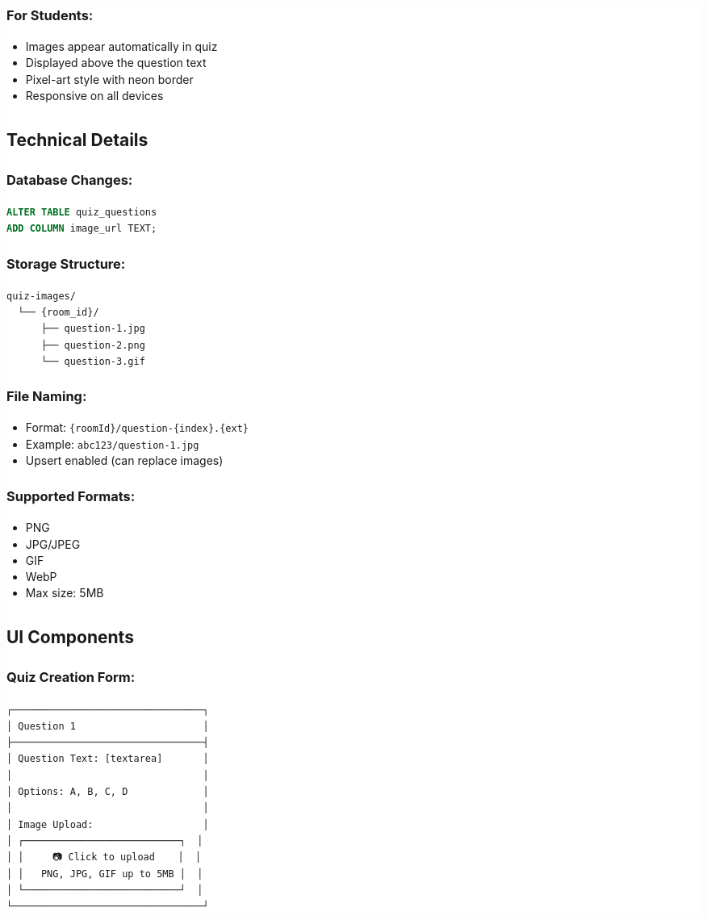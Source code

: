 ### For Students:

- Images appear automatically in quiz
- Displayed above the question text
- Pixel-art style with neon border
- Responsive on all devices

## Technical Details

### Database Changes:
```sql
ALTER TABLE quiz_questions 
ADD COLUMN image_url TEXT;
```

### Storage Structure:
```
quiz-images/
  └── {room_id}/
      ├── question-1.jpg
      ├── question-2.png
      └── question-3.gif
```

### File Naming:
- Format: `{roomId}/question-{index}.{ext}`
- Example: `abc123/question-1.jpg`
- Upsert enabled (can replace images)

### Supported Formats:
- PNG
- JPG/JPEG
- GIF
- WebP
- Max size: 5MB

## UI Components

### Quiz Creation Form:
```
┌─────────────────────────────────┐
│ Question 1                      │
├─────────────────────────────────┤
│ Question Text: [textarea]       │
│                                 │
│ Options: A, B, C, D             │
│                                 │
│ Image Upload:                   │
│ ┌───────────────────────────┐  │
│ │     📷 Click to upload    │  │
│ │   PNG, JPG, GIF up to 5MB │  │
│ └───────────────────────────┘  │
└─────────────────────────────────┘
```
